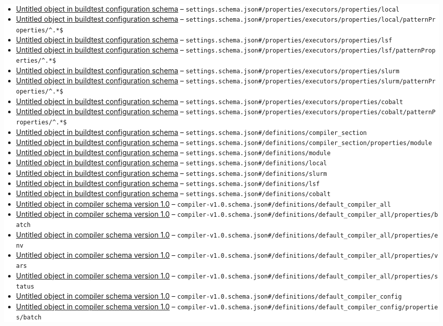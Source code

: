 -   [Untitled object in buildtest configuration schema](./settings-properties-executors-properties-local.md "The local section is used for declaring local executors for running jobs on local machine") – `settings.schema.json#/properties/executors/properties/local`
-   [Untitled object in buildtest configuration schema](./settings-properties-executors-properties-local-patternproperties-.md "An instance object of local executor") – `settings.schema.json#/properties/executors/properties/local/patternProperties/^.*$`
-   [Untitled object in buildtest configuration schema](./settings-properties-executors-properties-lsf.md "The lsf section is used for declaring LSF executors for running jobs using LSF scheduler") – `settings.schema.json#/properties/executors/properties/lsf`
-   [Untitled object in buildtest configuration schema](./settings-properties-executors-properties-lsf-patternproperties-.md "An instance object of lsf executor") – `settings.schema.json#/properties/executors/properties/lsf/patternProperties/^.*$`
-   [Untitled object in buildtest configuration schema](./settings-properties-executors-properties-slurm.md "The slurm section is used for declaring Slurm executors for running jobs using Slurm scheduler") – `settings.schema.json#/properties/executors/properties/slurm`
-   [Untitled object in buildtest configuration schema](./settings-properties-executors-properties-slurm-patternproperties-.md "An instance object of slurm executor") – `settings.schema.json#/properties/executors/properties/slurm/patternProperties/^.*$`
-   [Untitled object in buildtest configuration schema](./settings-properties-executors-properties-cobalt.md "The cobalt section is used for declaring Cobalt executors for running jobs using Cobalt scheduler") – `settings.schema.json#/properties/executors/properties/cobalt`
-   [Untitled object in buildtest configuration schema](./settings-properties-executors-properties-cobalt-patternproperties-.md "An instance object of cobalt executor") – `settings.schema.json#/properties/executors/properties/cobalt/patternProperties/^.*$`
-   [Untitled object in buildtest configuration schema](./settings-definitions-compiler_section.md "A compiler section is composed of cc, cxx and fc wrapper these are required when you need to specify compiler wrapper") – `settings.schema.json#/definitions/compiler_section`
-   [Untitled object in buildtest configuration schema](./settings-definitions-compiler_section-properties-module.md) – `settings.schema.json#/definitions/compiler_section/properties/module`
-   [Untitled object in buildtest configuration schema](./settings-definitions-module.md) – `settings.schema.json#/definitions/module`
-   [Untitled object in buildtest configuration schema](./settings-definitions-local.md "An instance object of local executor") – `settings.schema.json#/definitions/local`
-   [Untitled object in buildtest configuration schema](./settings-definitions-slurm.md "An instance object of slurm executor") – `settings.schema.json#/definitions/slurm`
-   [Untitled object in buildtest configuration schema](./settings-definitions-lsf.md "An instance object of lsf executor") – `settings.schema.json#/definitions/lsf`
-   [Untitled object in buildtest configuration schema](./settings-definitions-cobalt.md "An instance object of cobalt executor") – `settings.schema.json#/definitions/cobalt`
-   [Untitled object in compiler schema version 1.0](./compiler-v1-definitions-default_compiler_all.md "Specify compiler configuration for all compiler groups") – `compiler-v1.0.schema.json#/definitions/default_compiler_all`
-   [Untitled object in compiler schema version 1.0](./compiler-v1-definitions-default_compiler_all-properties-batch.md "The batch field is used to specify scheduler agnostic directives that are translated to #SBATCH or #BSUB based on your scheduler") – `compiler-v1.0.schema.json#/definitions/default_compiler_all/properties/batch`
-   [Untitled object in compiler schema version 1.0](./compiler-v1-definitions-default_compiler_all-properties-env.md "One or more key value pairs for an environment (key=value)") – `compiler-v1.0.schema.json#/definitions/default_compiler_all/properties/env`
-   [Untitled object in compiler schema version 1.0](./compiler-v1-definitions-default_compiler_all-properties-vars.md "One or more key value pairs for an environment (key=value)") – `compiler-v1.0.schema.json#/definitions/default_compiler_all/properties/vars`
-   [Untitled object in compiler schema version 1.0](./compiler-v1-definitions-default_compiler_all-properties-status.md "The status section describes how buildtest detects PASS/FAIL on test") – `compiler-v1.0.schema.json#/definitions/default_compiler_all/properties/status`
-   [Untitled object in compiler schema version 1.0](./compiler-v1-definitions-default_compiler_config.md "Specify compiler configuration for group of compilers") – `compiler-v1.0.schema.json#/definitions/default_compiler_config`
-   [Untitled object in compiler schema version 1.0](./compiler-v1-definitions-default_compiler_config-properties-batch.md "The batch field is used to specify scheduler agnostic directives that are translated to #SBATCH or #BSUB based on your scheduler") – `compiler-v1.0.schema.json#/definitions/default_compiler_config/properties/batch`
